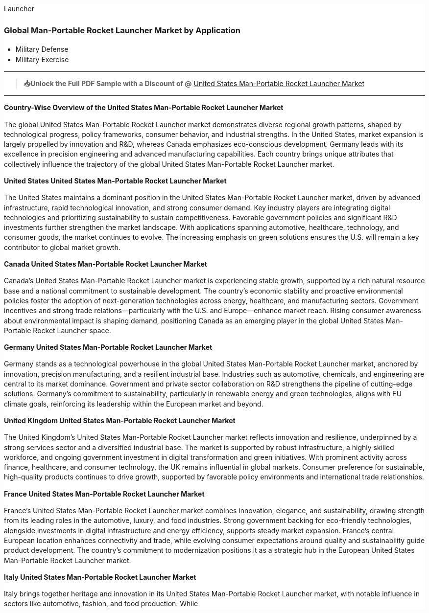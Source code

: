 Launcher</li></ul><h3>Global Man-Portable Rocket Launcher Market by Application</h3><ul><li>Military Defense</li><li>Military Exercise</li></ul></p><hr /><blockquote><p><strong>📥Unlock the Full PDF Sample with a Discount of @</strong> <a href="https://www.marketresearchintellect.com/ask-for-discount/?rid=1061487&amp;utm_source=Github-April&amp;utm_medium=016">United States Man-Portable Rocket Launcher Market</a></p></blockquote><hr /><p class="" data-start="217" data-end="261"><strong data-start="217" data-end="261">Country-Wise Overview of the United States Man-Portable Rocket Launcher Market</strong></p><p class="" data-start="263" data-end="774">The global United States Man-Portable Rocket Launcher market demonstrates diverse regional growth patterns, shaped by technological progress, policy frameworks, consumer behavior, and industrial strengths. In the United States, market expansion is largely propelled by innovation and R&amp;D, whereas Canada emphasizes eco-conscious development. Germany leads with its excellence in precision engineering and advanced manufacturing capabilities. Each country brings unique attributes that collectively influence the trajectory of the global United States Man-Portable Rocket Launcher market.</p><p class="" data-start="776" data-end="1421"><strong data-start="776" data-end="805">United States United States Man-Portable Rocket Launcher Market</strong></p><p class="" data-start="776" data-end="1421">The United States maintains a dominant position in the United States Man-Portable Rocket Launcher market, driven by advanced infrastructure, rapid technological innovation, and strong consumer demand. Key industry players are integrating digital technologies and prioritizing sustainability to sustain competitiveness. Favorable government policies and significant R&amp;D investments further strengthen the market landscape. With applications spanning automotive, healthcare, technology, and consumer goods, the market continues to evolve. The increasing emphasis on green solutions ensures the U.S. will remain a key contributor to global market growth.</p><p class="" data-start="1423" data-end="2019"><strong data-start="1423" data-end="1445">Canada United States Man-Portable Rocket Launcher Market</strong></p><p class="" data-start="1423" data-end="2019">Canada&rsquo;s United States Man-Portable Rocket Launcher market is experiencing stable growth, supported by a rich natural resource base and a national commitment to sustainable development. The country&rsquo;s economic stability and proactive environmental policies foster the adoption of next-generation technologies across energy, healthcare, and manufacturing sectors. Government incentives and strong trade relations&mdash;particularly with the U.S. and Europe&mdash;enhance market reach. Rising consumer awareness about environmental impact is shaping demand, positioning Canada as an emerging player in the global United States Man-Portable Rocket Launcher space.</p><p class="" data-start="2021" data-end="2591"><strong data-start="2021" data-end="2044">Germany United States Man-Portable Rocket Launcher Market</strong></p><p class="" data-start="2021" data-end="2591">Germany stands as a technological powerhouse in the global United States Man-Portable Rocket Launcher market, anchored by innovation, precision manufacturing, and a resilient industrial base. Industries such as automotive, chemicals, and engineering are central to its market dominance. Government and private sector collaboration on R&amp;D strengthens the pipeline of cutting-edge solutions. Germany&rsquo;s commitment to sustainability, particularly in renewable energy and green technologies, aligns with EU climate goals, reinforcing its leadership within the European market and beyond.</p><p class="" data-start="2593" data-end="3221"><strong data-start="2593" data-end="2623">United Kingdom United States Man-Portable Rocket Launcher Market</strong></p><p class="" data-start="2593" data-end="3221">The United Kingdom&rsquo;s United States Man-Portable Rocket Launcher market reflects innovation and resilience, underpinned by a strong services sector and a diversified industrial base. The market is supported by robust infrastructure, a highly skilled workforce, and ongoing government investment in digital transformation and green initiatives. With prominent activity across finance, healthcare, and consumer technology, the UK remains influential in global markets. Consumer preference for sustainable, high-quality products continues to drive growth, supported by favorable policy environments and international trade relationships.</p><p class="" data-start="3223" data-end="3838"><strong data-start="3223" data-end="3245">France United States Man-Portable Rocket Launcher Market</strong></p><p class="" data-start="3223" data-end="3838">France&rsquo;s United States Man-Portable Rocket Launcher market combines innovation, elegance, and sustainability, drawing strength from its leading roles in the automotive, luxury, and food industries. Strong government backing for eco-friendly technologies, alongside investments in digital infrastructure and energy efficiency, supports steady market expansion. France&rsquo;s central European location enhances connectivity and trade, while evolving consumer expectations around quality and sustainability guide product development. The country&rsquo;s commitment to modernization positions it as a strategic hub in the European United States Man-Portable Rocket Launcher market.</p><p class="" data-start="3840" data-end="4422"><strong data-start="3840" data-end="3861">Italy United States Man-Portable Rocket Launcher Market</strong></p><p class="" data-start="3840" data-end="4422">Italy brings together heritage and innovation in its United States Man-Portable Rocket Launcher market, with notable influence in sectors like automotive, fashion, and food production. While